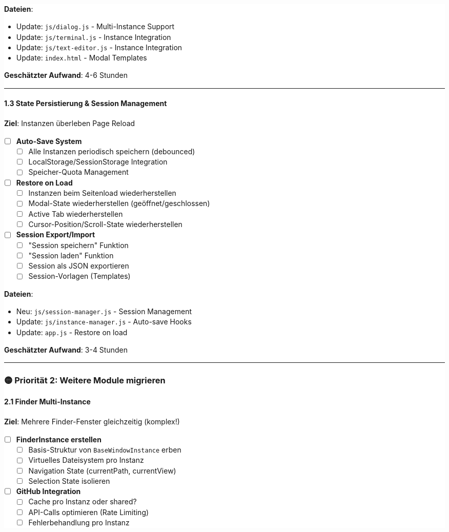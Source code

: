 **Dateien**:

- Update: `js/dialog.js` - Multi-Instance Support
- Update: `js/terminal.js` - Instance Integration
- Update: `js/text-editor.js` - Instance Integration
- Update: `index.html` - Modal Templates

**Geschätzter Aufwand**: 4-6 Stunden

---

#### 1.3 State Persistierung & Session Management

**Ziel**: Instanzen überleben Page Reload

- [ ] **Auto-Save System**
    - [ ] Alle Instanzen periodisch speichern (debounced)
    - [ ] LocalStorage/SessionStorage Integration
    - [ ] Speicher-Quota Management

- [ ] **Restore on Load**
    - [ ] Instanzen beim Seitenload wiederherstellen
    - [ ] Modal-State wiederherstellen (geöffnet/geschlossen)
    - [ ] Active Tab wiederherstellen
    - [ ] Cursor-Position/Scroll-State wiederherstellen

- [ ] **Session Export/Import**
    - [ ] "Session speichern" Funktion
    - [ ] "Session laden" Funktion
    - [ ] Session als JSON exportieren
    - [ ] Session-Vorlagen (Templates)

**Dateien**:

- Neu: `js/session-manager.js` - Session Management
- Update: `js/instance-manager.js` - Auto-save Hooks
- Update: `app.js` - Restore on load

**Geschätzter Aufwand**: 3-4 Stunden

---

### 🟡 Priorität 2: Weitere Module migrieren

#### 2.1 Finder Multi-Instance

**Ziel**: Mehrere Finder-Fenster gleichzeitig (komplex!)

- [ ] **FinderInstance erstellen**
    - [ ] Basis-Struktur von `BaseWindowInstance` erben
    - [ ] Virtuelles Dateisystem pro Instanz
    - [ ] Navigation State (currentPath, currentView)
    - [ ] Selection State isolieren

- [ ] **GitHub Integration**
    - [ ] Cache pro Instanz oder shared?
    - [ ] API-Calls optimieren (Rate Limiting)
    - [ ] Fehlerbehandlung pro Instanz
